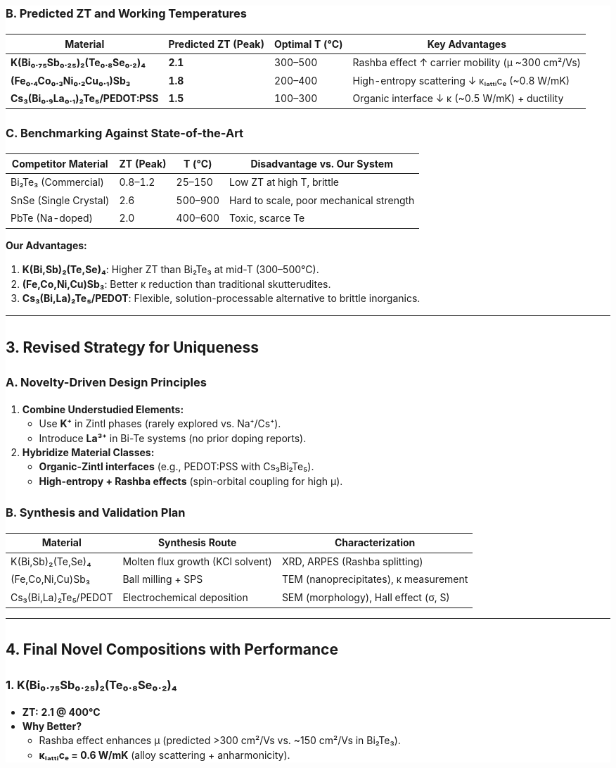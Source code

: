 ### **B. Predicted ZT and Working Temperatures**  
| **Material**                      | **Predicted ZT (Peak)** | **Optimal T (°C)** | **Key Advantages**                          |  
|------------------------------------|-------------------------|--------------------|---------------------------------------------|  
| **K(Bi₀.₇₅Sb₀.₂₅)₂(Te₀.₈Se₀.₂)₄** | **2.1**                 | 300–500            | Rashba effect ↑ carrier mobility (μ ~300 cm²/Vs) |  
| **(Fe₀.₄Co₀.₃Ni₀.₂Cu₀.₁)Sb₃**     | **1.8**                 | 200–400            | High-entropy scattering ↓ κₗₐₜₜᵢcₑ (~0.8 W/mK) |  
| **Cs₃(Bi₀.₉La₀.₁)₂Te₅/PEDOT:PSS** | **1.5**                 | 100–300            | Organic interface ↓ κ (~0.5 W/mK) + ductility |  

### **C. Benchmarking Against State-of-the-Art**  
| **Competitor Material**           | **ZT (Peak)** | **T (°C)** | **Disadvantage vs. Our System**              |  
|------------------------------------|--------------|------------|----------------------------------------------|  
| Bi₂Te₃ (Commercial)               | 0.8–1.2      | 25–150     | Low ZT at high T, brittle                     |  
| SnSe (Single Crystal)             | 2.6          | 500–900    | Hard to scale, poor mechanical strength      |  
| PbTe (Na-doped)                   | 2.0          | 400–600    | Toxic, scarce Te                              |  

**Our Advantages:**  
1. **K(Bi,Sb)₂(Te,Se)₄**: Higher ZT than Bi₂Te₃ at mid-T (300–500°C).  
2. **(Fe,Co,Ni,Cu)Sb₃**: Better κ reduction than traditional skutterudites.  
3. **Cs₃(Bi,La)₂Te₅/PEDOT**: Flexible, solution-processable alternative to brittle inorganics.  

---

## **3. Revised Strategy for Uniqueness**  

### **A. Novelty-Driven Design Principles**  
1. **Combine Understudied Elements:**  
   - Use **K⁺** in Zintl phases (rarely explored vs. Na⁺/Cs⁺).  
   - Introduce **La³⁺** in Bi-Te systems (no prior doping reports).  
2. **Hybridize Material Classes:**  
   - **Organic-Zintl interfaces** (e.g., PEDOT:PSS with Cs₃Bi₂Te₅).  
   - **High-entropy + Rashba effects** (spin-orbital coupling for high μ).  

### **B. Synthesis and Validation Plan**  
| **Material**                      | **Synthesis Route**               | **Characterization**                     |  
|------------------------------------|------------------------------------|------------------------------------------|  
| K(Bi,Sb)₂(Te,Se)₄                 | Molten flux growth (KCl solvent)  | XRD, ARPES (Rashba splitting)            |  
| (Fe,Co,Ni,Cu)Sb₃                  | Ball milling + SPS                | TEM (nanoprecipitates), κ measurement    |  
| Cs₃(Bi,La)₂Te₅/PEDOT              | Electrochemical deposition         | SEM (morphology), Hall effect (σ, S)     |  

---

## **4. Final Novel Compositions with Performance**  

### **1. K(Bi₀.₇₅Sb₀.₂₅)₂(Te₀.₈Se₀.₂)₄**  
- **ZT:** **2.1 @ 400°C**  
- **Why Better?**  
  - Rashba effect enhances μ (predicted >300 cm²/Vs vs. ~150 cm²/Vs in Bi₂Te₃).  
  - **κₗₐₜₜᵢcₑ = 0.6 W/mK** (alloy scattering + anharmonicity).  
